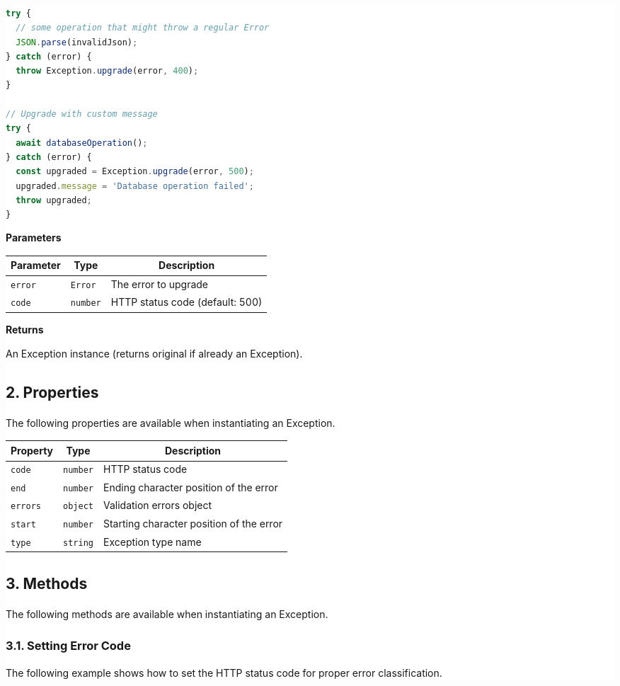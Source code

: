```typescript
try {
  // some operation that might throw a regular Error
  JSON.parse(invalidJson);
} catch (error) {
  throw Exception.upgrade(error, 400);
}

// Upgrade with custom message
try {
  await databaseOperation();
} catch (error) {
  const upgraded = Exception.upgrade(error, 500);
  upgraded.message = 'Database operation failed';
  throw upgraded;
}
```

**Parameters**

| Parameter | Type | Description |
|----------|------|-------------|
| `error` | `Error` | The error to upgrade |
| `code` | `number` | HTTP status code (default: 500) |

**Returns**

An Exception instance (returns original if already an Exception).

## 2. Properties

The following properties are available when instantiating an Exception.

| Property | Type | Description |
|----------|------|-------------|
| `code` | `number` | HTTP status code |
| `end` | `number` | Ending character position of the error |
| `errors` | `object` | Validation errors object |
| `start` | `number` | Starting character position of the error |
| `type` | `string` | Exception type name |

## 3. Methods

The following methods are available when instantiating an Exception.

### 3.1. Setting Error Code

The following example shows how to set the HTTP status code for proper error classification.
